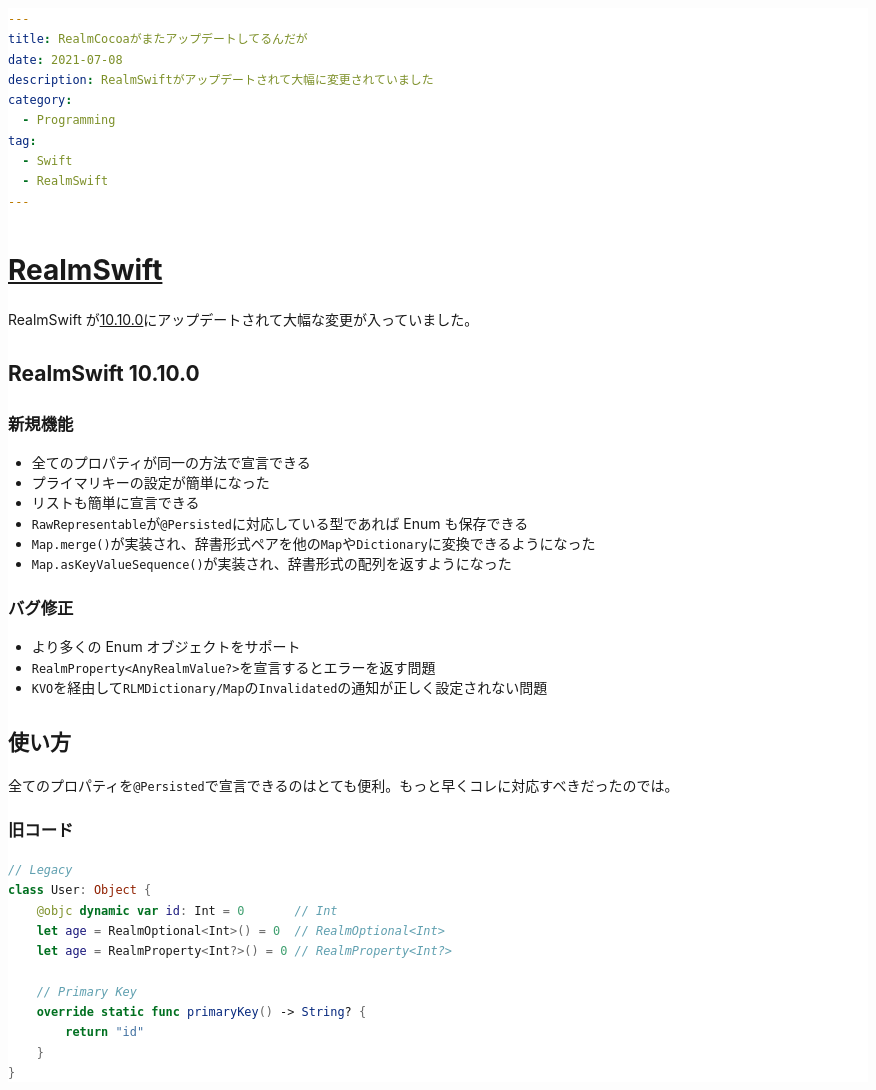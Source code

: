 ```yaml
---
title: RealmCocoaがまたアップデートしてるんだが
date: 2021-07-08
description: RealmSwiftがアップデートされて大幅に変更されていました
category:
  - Programming
tag:
  - Swift
  - RealmSwift
---
```


# [RealmSwift](https://github.com/realm/realm-cocoa)

RealmSwift が[10.10.0](https://github.com/realm/realm-cocoa/releases/tag/v10.10.0)にアップデートされて大幅な変更が入っていました。

## RealmSwift 10.10.0

### 新規機能

- 全てのプロパティが同一の方法で宣言できる
- プライマリキーの設定が簡単になった
- リストも簡単に宣言できる
- `RawRepresentable`が`@Persisted`に対応している型であれば Enum も保存できる
- `Map.merge()`が実装され、辞書形式ペアを他の`Map`や`Dictionary`に変換できるようになった
- `Map.asKeyValueSequence()`が実装され、辞書形式の配列を返すようになった

### バグ修正

- より多くの Enum オブジェクトをサポート
- `RealmProperty<AnyRealmValue?>`を宣言するとエラーを返す問題
- `KVO`を経由して`RLMDictionary/Map`の`Invalidated`の通知が正しく設定されない問題

## 使い方

全てのプロパティを`@Persisted`で宣言できるのはとても便利。もっと早くコレに対応すべきだったのでは。

### 旧コード

```swift
// Legacy
class User: Object {
    @objc dynamic var id: Int = 0       // Int
    let age = RealmOptional<Int>() = 0  // RealmOptional<Int>
    let age = RealmProperty<Int?>() = 0 // RealmProperty<Int?>

    // Primary Key
    override static func primaryKey() -> String? {
        return "id"
    }
}
```
